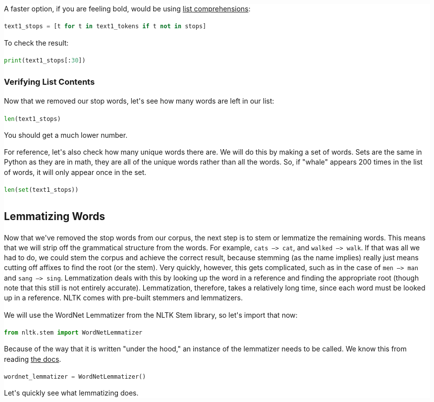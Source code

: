 A faster option, if you are feeling bold, would be using [list comprehensions](https://docs.python.org/3/tutorial/datastructures.html#list-comprehensions): 

```python
text1_stops = [t for t in text1_tokens if t not in stops]
```

To check the result:

```python
print(text1_stops[:30])
```


### Verifying List Contents

Now that we removed our stop words, let's see how many words are left in our list:

```python
len(text1_stops)
```

You should get a much lower number.

For reference, let's also check how many unique words there are. We will do this by making a set of words. Sets are the same in Python as they are in math, they are all of the unique words rather than all the words. So, if "whale" appears 200 times in the list of words, it will only appear once in the set.

```python
len(set(text1_stops))
```

## Lemmatizing Words

Now that we've removed the stop words from our corpus, the next step is to stem or lemmatize the remaining words. This means that we will strip off the grammatical structure from the words. For example, `cats —> cat`, and `walked —> walk`. If that was all we had to do, we could stem the corpus and achieve the correct result, because stemming (as the name implies) really just means cutting off affixes to find the root (or the stem). Very quickly, however, this gets complicated, such as in the case of `men —> man` and `sang —> sing`. Lemmatization deals with this by looking up the word in a reference and finding the appropriate root (though note that this still is not entirely accurate). Lemmatization, therefore, takes a relatively long time, since each word must be looked up in a reference. NLTK comes with pre-built stemmers and lemmatizers.

We will use the WordNet Lemmatizer from the NLTK Stem library, so let's import that now:

```python
from nltk.stem import WordNetLemmatizer
```

Because of the way that it is written "under the hood," an instance of the lemmatizer needs to be called. We know this from reading [the docs](https://www.nltk.org/).

```python
wordnet_lemmatizer = WordNetLemmatizer()
```

Let's quickly see what lemmatizing does.
